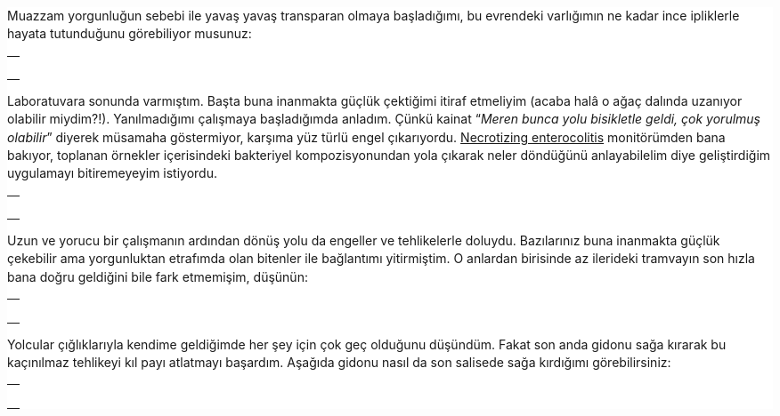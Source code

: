 Muazzam yorgunluğun sebebi ile yavaş yavaş transparan olmaya başladığımı, bu evrendeki varlığımın ne kadar ince ipliklerle hayata tutunduğunu görebiliyor musunuz:

<table border="0" width="100%">
  <tr>
    <td align="center">
      <img src="http://lh6.ggpht.com/_x7Afx6WcB1c/S4mbiOL4SFI/AAAAAAAAIds/6XYo2YVYPAQ/s800/bisiklet-iskencesi-22.jpg" alt="" title="19" />
    </td>
  </tr>
</table>

Laboratuvara sonunda varmıştım. Başta buna inanmakta güçlük çektiğimi itiraf etmeliyim (acaba halâ o ağaç dalında uzanıyor olabilir miydim?!). Yanılmadığımı çalışmaya başladığımda anladım. Çünkü kainat &#8220;_Meren bunca yolu bisikletle geldi, çok yorulmuş olabilir_&#8221; diyerek müsamaha göstermiyor, karşıma yüz türlü engel çıkarıyordu. [Necrotizing enterocolitis](http://en.wikipedia.org/wiki/Necrotizing_enterocolitis) monitörümden bana bakıyor, toplanan örnekler içerisindeki bakteriyel kompozisyonundan yola çıkarak neler döndüğünü anlayabilelim diye geliştirdiğim uygulamayı bitiremeyeyim istiyordu.

<table border="0" width="100%">
  <tr>
    <td align="center">
      <img src="http://lh5.ggpht.com/_x7Afx6WcB1c/S4mbiy8A5RI/AAAAAAAAIdw/OCdAtc2VFhI/s800/bisiklet-iskencesi-23.jpg" alt="" title="20" />
    </td>
  </tr>
</table>

Uzun ve yorucu bir çalışmanın ardından dönüş yolu da engeller ve tehlikelerle doluydu. Bazılarınız buna inanmakta güçlük çekebilir ama yorgunluktan etrafımda olan bitenler ile bağlantımı yitirmiştim. O anlardan birisinde az ilerideki tramvayın son hızla bana doğru geldiğini bile fark etmemişim, düşünün:

<table border="0" width="100%">
  <tr>
    <td align="center">
      <img src="http://lh6.ggpht.com/_x7Afx6WcB1c/S4mbl0RJJHI/AAAAAAAAIeA/3J3s1fachsQ/s800/bisiklet-iskencesi-27.jpg" alt="" title="21" />
    </td>
  </tr>
</table>

Yolcular çığlıklarıyla kendime geldiğimde her şey için çok geç olduğunu düşündüm. Fakat son anda gidonu sağa kırarak bu kaçınılmaz tehlikeyi kıl payı atlatmayı başardım. Aşağıda gidonu nasıl da son salisede sağa kırdığımı görebilirsiniz:

<table border="0" width="100%">
  <tr>
    <td align="center">
      <img src="http://lh4.ggpht.com/_x7Afx6WcB1c/S4mbmXmFMWI/AAAAAAAAIeE/_UdUidAFSd0/s800/bisiklet-iskencesi-28.jpg" alt="" title="22" />
    </td>
  </tr>
</table>
